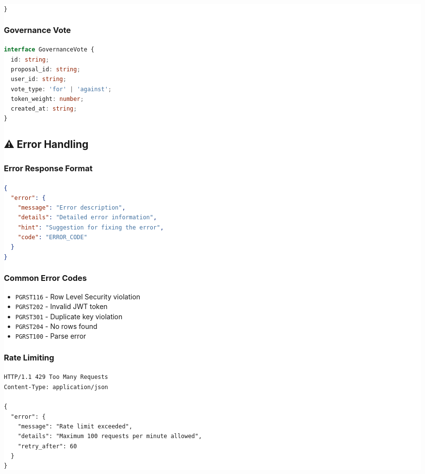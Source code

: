 ```typescript
}
```

### Governance Vote
```typescript
interface GovernanceVote {
  id: string;
  proposal_id: string;
  user_id: string;
  vote_type: 'for' | 'against';
  token_weight: number;
  created_at: string;
}
```

## ⚠️ Error Handling

### Error Response Format
```json
{
  "error": {
    "message": "Error description",
    "details": "Detailed error information",
    "hint": "Suggestion for fixing the error",
    "code": "ERROR_CODE"
  }
}
```

### Common Error Codes
- `PGRST116` - Row Level Security violation
- `PGRST202` - Invalid JWT token
- `PGRST301` - Duplicate key violation
- `PGRST204` - No rows found
- `PGRST100` - Parse error

### Rate Limiting
```http
HTTP/1.1 429 Too Many Requests
Content-Type: application/json

{
  "error": {
    "message": "Rate limit exceeded",
    "details": "Maximum 100 requests per minute allowed",
    "retry_after": 60
  }
}
```
